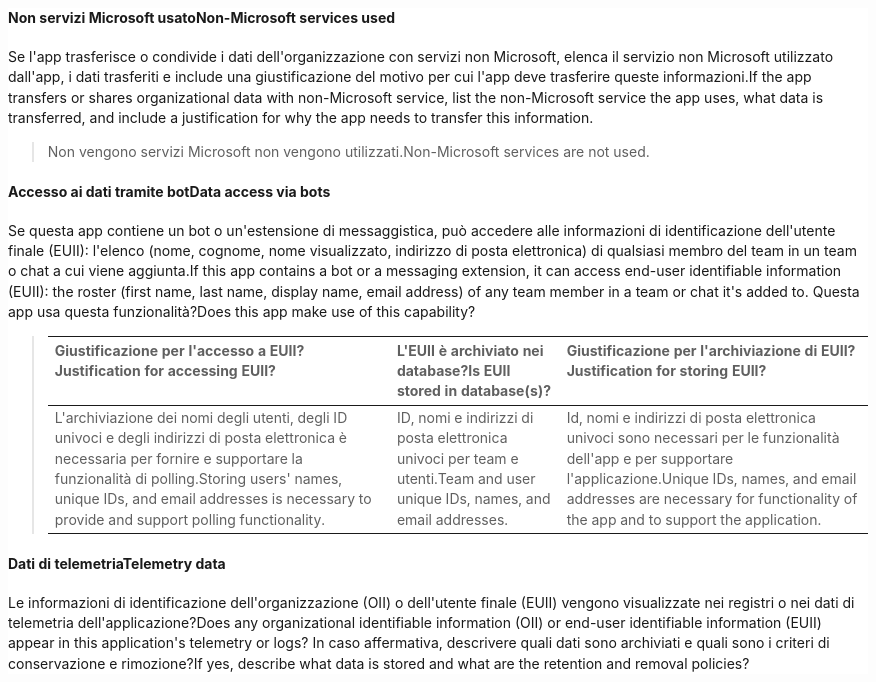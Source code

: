 
#### <a name="non-microsoft-services-used"></a><span data-ttu-id="5adc7-127">Non servizi Microsoft usato</span><span class="sxs-lookup"><span data-stu-id="5adc7-127">Non-Microsoft services used</span></span>

<span data-ttu-id="5adc7-128">Se l'app trasferisce o condivide i dati dell'organizzazione con servizi non Microsoft, elenca il servizio non Microsoft utilizzato dall'app, i dati trasferiti e include una giustificazione del motivo per cui l'app deve trasferire queste informazioni.</span><span class="sxs-lookup"><span data-stu-id="5adc7-128">If the app transfers or shares organizational data with non-Microsoft service, list the non-Microsoft service the app uses, what data is transferred, and include a justification for why the app needs to transfer this information.</span></span>

><span data-ttu-id="5adc7-129">Non vengono servizi Microsoft non vengono utilizzati.</span><span class="sxs-lookup"><span data-stu-id="5adc7-129">Non-Microsoft services are not used.</span></span>

#### <a name="data-access-via-bots"></a><span data-ttu-id="5adc7-130">Accesso ai dati tramite bot</span><span class="sxs-lookup"><span data-stu-id="5adc7-130">Data access via bots</span></span>

<span data-ttu-id="5adc7-131">Se questa app contiene un bot o un'estensione di messaggistica, può accedere alle informazioni di identificazione dell'utente finale (EUII): l'elenco (nome, cognome, nome visualizzato, indirizzo di posta elettronica) di qualsiasi membro del team in un team o chat a cui viene aggiunta.</span><span class="sxs-lookup"><span data-stu-id="5adc7-131">If this app contains a bot or a messaging extension, it can access end-user identifiable information (EUII): the roster (first name, last name, display name, email address) of any team member in a team or chat it's added to.</span></span> <span data-ttu-id="5adc7-132">Questa app usa questa funzionalità?</span><span class="sxs-lookup"><span data-stu-id="5adc7-132">Does this app make use of this capability?</span></span>

>| <span data-ttu-id="5adc7-133">**Giustificazione per l'accesso a EUII?**</span><span class="sxs-lookup"><span data-stu-id="5adc7-133">**Justification for accessing EUII?**</span></span>  | <span data-ttu-id="5adc7-134">**L'EUII è archiviato nei database?**</span><span class="sxs-lookup"><span data-stu-id="5adc7-134">**Is EUII stored in database(s)?**</span></span> | <span data-ttu-id="5adc7-135">**Giustificazione per l'archiviazione di EUII?**</span><span class="sxs-lookup"><span data-stu-id="5adc7-135">**Justification for storing EUII?**</span></span> |
>|:--------------------------------|:---------------------|:--------------------------|
>| <span data-ttu-id="5adc7-136">L'archiviazione dei nomi degli utenti, degli ID univoci e degli indirizzi di posta elettronica è necessaria per fornire e supportare la funzionalità di polling.</span><span class="sxs-lookup"><span data-stu-id="5adc7-136">Storing users' names, unique IDs, and email addresses is necessary to provide and support polling functionality.</span></span> | <span data-ttu-id="5adc7-137">ID, nomi e indirizzi di posta elettronica univoci per team e utenti.</span><span class="sxs-lookup"><span data-stu-id="5adc7-137">Team and user unique IDs, names, and email addresses.</span></span> | <span data-ttu-id="5adc7-138">Id, nomi e indirizzi di posta elettronica univoci sono necessari per le funzionalità dell'app e per supportare l'applicazione.</span><span class="sxs-lookup"><span data-stu-id="5adc7-138">Unique IDs, names, and email addresses are necessary for functionality of the app and to support the application.</span></span> |


#### <a name="telemetry-data"></a><span data-ttu-id="5adc7-139">Dati di telemetria</span><span class="sxs-lookup"><span data-stu-id="5adc7-139">Telemetry data</span></span>

<span data-ttu-id="5adc7-140">Le informazioni di identificazione dell'organizzazione (OII) o dell'utente finale (EUII) vengono visualizzate nei registri o nei dati di telemetria dell'applicazione?</span><span class="sxs-lookup"><span data-stu-id="5adc7-140">Does any organizational identifiable information (OII) or end-user identifiable information (EUII) appear in this application's telemetry or logs?</span></span> <span data-ttu-id="5adc7-141">In caso affermativa, descrivere quali dati sono archiviati e quali sono i criteri di conservazione e rimozione?</span><span class="sxs-lookup"><span data-stu-id="5adc7-141">If yes, describe what data is stored and what are the retention and removal policies?</span></span>
